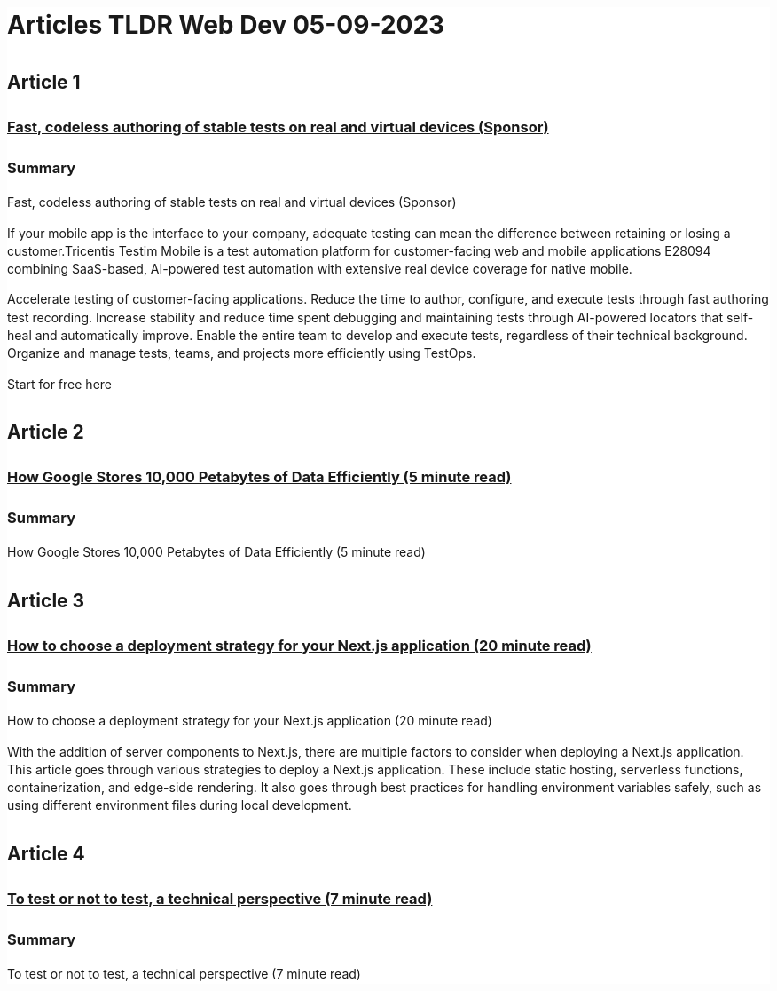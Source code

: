 # Articles TLDR Web Dev 05-09-2023

## Article 1
### [Fast, codeless authoring of stable tests on real and virtual devices (Sponsor)](https://tldr.tech)
### Summary 
 Fast, codeless authoring of stable tests on real and virtual devices (Sponsor)

If your mobile app is the interface to your company, adequate testing can mean the difference between retaining or losing a customer.Tricentis <span>Testim Mobile is a test automation platform for customer-facing web and mobile applications E28094 combining SaaS-based, AI-powered test automation with extensive real device coverage for native mobile.

Accelerate testing of customer-facing applications.
Reduce the time to author, configure, and execute tests through fast authoring test recording.
Increase stability and reduce time spent debugging and maintaining tests through AI-powered locators that self-heal and automatically improve.
Enable the entire team to develop and execute tests, regardless of their technical background.
Organize and manage tests, teams, and projects more efficiently using TestOps.

Start for free here


## Article 2
### [How Google Stores 10,000 Petabytes of Data Efficiently (5 minute read)](https://tldr.tech)
### Summary 
 How Google Stores 10,000 Petabytes of Data Efficiently (5 minute read)

## Article 3
### [How to choose a deployment strategy for your Next.js application (20 minute read)](https://tldr.tech)
### Summary 
 How to choose a deployment strategy for your Next.js application (20 minute read)

With the addition of server components to Next.js, there are multiple factors to consider when deploying a Next.js application. This article goes through various strategies to deploy a Next.js application. These include static hosting, serverless functions, containerization, and edge-side rendering. It also goes through best practices for handling environment variables safely, such as using different environment files during local development.

## Article 4
### [To test or not to test, a technical perspective (7 minute read)](https://tldr.tech)
### Summary 
 To test or not to test, a technical perspective (7 minute read)
